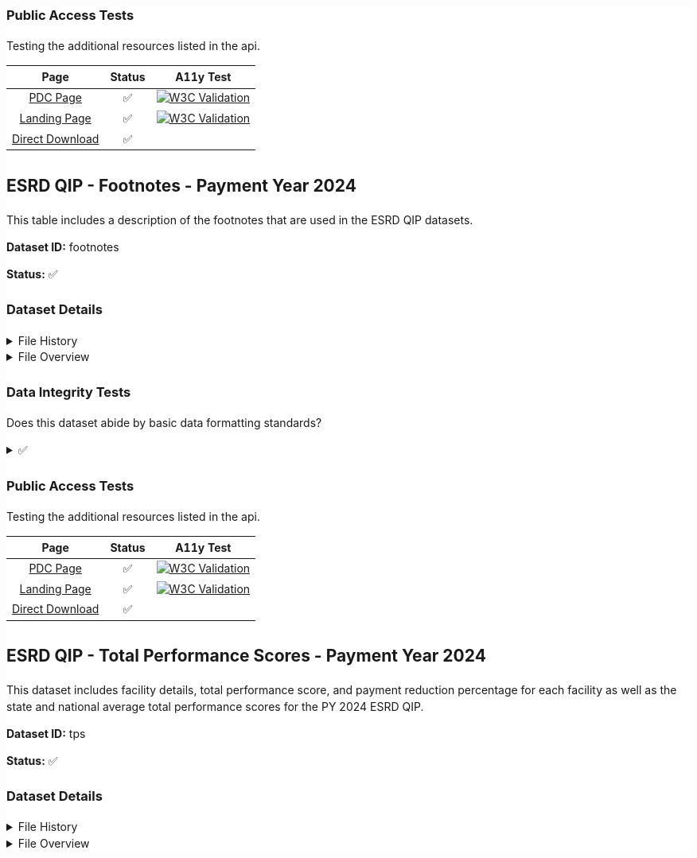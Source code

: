 ### Public Access Tests
Testing the additional resources listed in the api.

| Page | Status | A11y Test |
| :-----------: | :-----------: | :-----------: |
| [PDC Page](https://data.cms.gov/provider-data/dataset/2fpu-cgbb) | ✅ | [![W3C Validation](https://img.shields.io/w3c-validation/default?targetUrl=https://data.cms.gov/provider-data/dataset/2fpu-cgbb)](https://validator.nu/?doc=https://data.cms.gov/provider-data/dataset/2fpu-cgbb) |
| [Landing Page](https://data.cms.gov/provider-data/dataset/2fpu-cgbb) | ✅ | [![W3C Validation](https://img.shields.io/w3c-validation/default?targetUrl=https://data.cms.gov/provider-data/dataset/2fpu-cgbb)](https://validator.nu/?doc=https://data.cms.gov/provider-data/dataset/2fpu-cgbb) |
| [Direct Download](https://data.cms.gov/provider-data/sites/default/files/resources/a4a998c62961906a3904c7c1ea055ee2_1711397105/DFC_STATE.csv) | ✅ |  |

## ESRD QIP - Footnotes - Payment Year 2024
This table includes a description of the footnotes that are used in the ESRD QIP datasets.

**Dataset ID:** footnotes

**Status:** ✅

### Dataset Details

<details><summary>File History</summary></details>

<details><summary>File Overview</summary></details>

### Data Integrity Tests
Does this dataset abide by basic data formatting standards?
<details><summary>✅ </summary></details>

### Public Access Tests
Testing the additional resources listed in the api.

| Page | Status | A11y Test |
| :-----------: | :-----------: | :-----------: |
| [PDC Page](https://data.cms.gov/provider-data/dataset/footnotes) | ✅ | [![W3C Validation](https://img.shields.io/w3c-validation/default?targetUrl=https://data.cms.gov/provider-data/dataset/footnotes)](https://validator.nu/?doc=https://data.cms.gov/provider-data/dataset/footnotes) |
| [Landing Page](https://data.cms.gov/provider-data/dataset/footnotes) | ✅ | [![W3C Validation](https://img.shields.io/w3c-validation/default?targetUrl=https://data.cms.gov/provider-data/dataset/footnotes)](https://validator.nu/?doc=https://data.cms.gov/provider-data/dataset/footnotes) |
| [Direct Download](https://data.cms.gov/provider-data/sites/default/files/resources/3423f0b606712ba661c2dc51e22c1626_1704384306/FOOTNOTES.csv) | ✅ |  |

## ESRD QIP - Total Performance Scores - Payment Year 2024
This dataset includes facility details, total performance score, and payment reduction percentage for each facility as well as the state and national average total performance scores for the PY 2024 ESRD QIP.

**Dataset ID:** tps

**Status:** ✅

### Dataset Details

<details><summary>File History</summary></details>

<details><summary>File Overview</summary></details>
